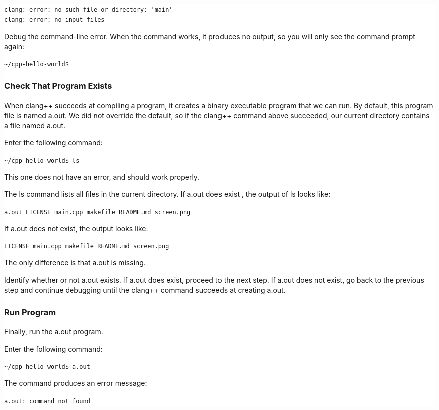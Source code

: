 ```
clang: error: no such file or directory: 'main'
clang: error: no input files
```

Debug the command-line error. When the command works, it produces no output, so you will only see the command prompt again:

```
~/cpp-hello-world$
```

### Check That Program Exists

When clang++ succeeds at compiling a program, it creates a binary executable program that we can run. By default, this program file is named a.out. We did not override the default, so if the clang++ command above succeeded, our current directory contains a file named a.out.

Enter the following command:

```
~/cpp-hello-world$ ls
```

This one does not have an error, and should work properly.

The ls command lists all files in the current directory. If a.out does exist , the output of ls looks like:

```
a.out LICENSE main.cpp makefile README.md screen.png
```

If a.out does not exist, the output looks like:

```
LICENSE main.cpp makefile README.md screen.png
```

The only difference is that a.out is missing.

Identify whether or not a.out exists. If a.out does exist, proceed to the next step. If a.out does not exist, go back to the previous step and continue debugging until the clang++ command succeeds at creating a.out.

### Run Program

Finally, run the a.out program.

Enter the following command:

```
~/cpp-hello-world$ a.out
```

The command produces an error message:

```
a.out: command not found
```
